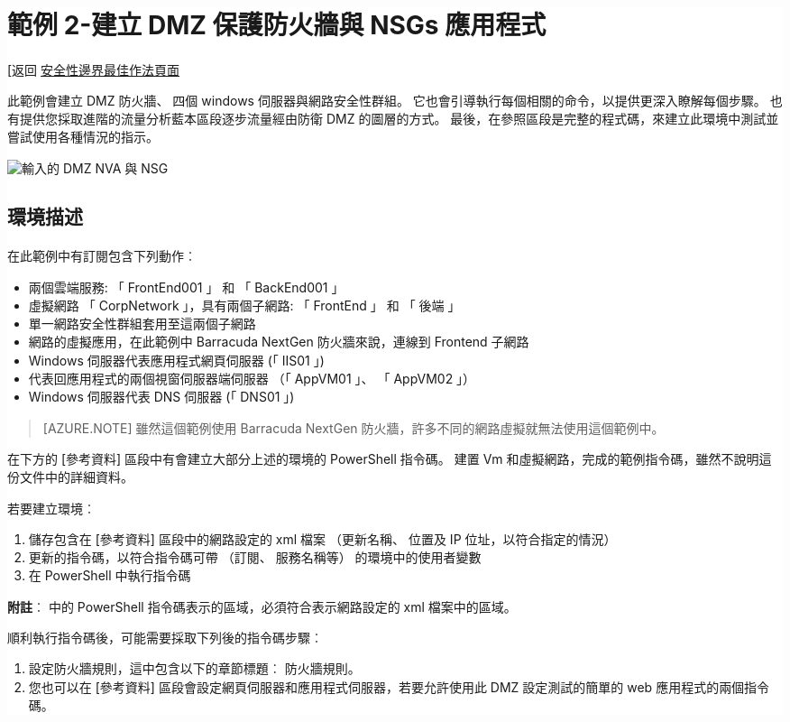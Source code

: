 <properties
   pageTitle="DMZ 範例 – 建立 DMZ 保護防火牆與 NSGs 應用程式 |Microsoft Azure"
   description="建立 DMZ 防火牆與網路安全性群組 (NSG)"
   services="virtual-network"
   documentationCenter="na"
   authors="tracsman"
   manager="rossort"
   editor=""/>

<tags
   ms.service="virtual-network"
   ms.devlang="na"
   ms.topic="article"
   ms.tgt_pltfrm="na"
   ms.workload="infrastructure-services"
   ms.date="02/01/2016"
   ms.author="jonor;sivae"/>

# <a name="example-2--build-a-dmz-to-protect-applications-with-a-firewall-and-nsgs"></a>範例 2-建立 DMZ 保護防火牆與 NSGs 應用程式

[返回 [安全性邊界最佳作法頁面][HOME]

此範例會建立 DMZ 防火牆、 四個 windows 伺服器與網路安全性群組。 它也會引導執行每個相關的命令，以提供更深入瞭解每個步驟。 也有提供您採取進階的流量分析藍本區段逐步流量經由防衛 DMZ 的圖層的方式。 最後，在參照區段是完整的程式碼，來建立此環境中測試並嘗試使用各種情況的指示。 

![輸入的 DMZ NVA 與 NSG][1]

## <a name="environment-description"></a>環境描述
在此範例中有訂閱包含下列動作︰

- 兩個雲端服務: 「 FrontEnd001 」 和 「 BackEnd001 」
- 虛擬網路 「 CorpNetwork 」，具有兩個子網路: 「 FrontEnd 」 和 「 後端 」
- 單一網路安全性群組套用至這兩個子網路
- 網路的虛擬應用，在此範例中 Barracuda NextGen 防火牆來說，連線到 Frontend 子網路
- Windows 伺服器代表應用程式網頁伺服器 (「 IIS01 」)
- 代表回應用程式的兩個視窗伺服器端伺服器 （「 AppVM01 」、 「 AppVM02 」）
- Windows 伺服器代表 DNS 伺服器 (「 DNS01 」)

>[AZURE.NOTE] 雖然這個範例使用 Barracuda NextGen 防火牆，許多不同的網路虛擬就無法使用這個範例中。

在下方的 [參考資料] 區段中有會建立大部分上述的環境的 PowerShell 指令碼。 建置 Vm 和虛擬網路，完成的範例指令碼，雖然不說明這份文件中的詳細資料。
 
若要建立環境︰

  1.    儲存包含在 [參考資料] 區段中的網路設定的 xml 檔案 （更新名稱、 位置及 IP 位址，以符合指定的情況）
  2.    更新的指令碼，以符合指令碼可帶 （訂閱、 服務名稱等） 的環境中的使用者變數
  3.    在 PowerShell 中執行指令碼

**附註**︰ 中的 PowerShell 指令碼表示的區域，必須符合表示網路設定的 xml 檔案中的區域。

順利執行指令碼後，可能需要採取下列後的指令碼步驟︰

1.  設定防火牆規則，這中包含以下的章節標題︰ 防火牆規則。
2.  您也可以在 [參考資料] 區段會設定網頁伺服器和應用程式伺服器，若要允許使用此 DMZ 設定測試的簡單的 web 應用程式的兩個指令碼。


[1]: ./media/virtual-networks-dmz-nsg-fw-asm/example2design.png "輸入與 NSG DMZ"
[2]: ./media/virtual-networks-dmz-nsg-fw-asm/dstnaticon.png "目的地 NAT 圖示"
[3]: ./media/virtual-networks-dmz-nsg-fw-asm/firewallrule.png "防火牆規則"
[4]: ./media/virtual-networks-dmz-nsg-fw-asm/firewallruleactivate.png "防火牆規則啟動"
[HOME]: ../best-practices-network-security.md
[SampleApp]: ./virtual-networks-sample-app.md
[Example1]: ./virtual-networks-dmz-nsg-asm.md